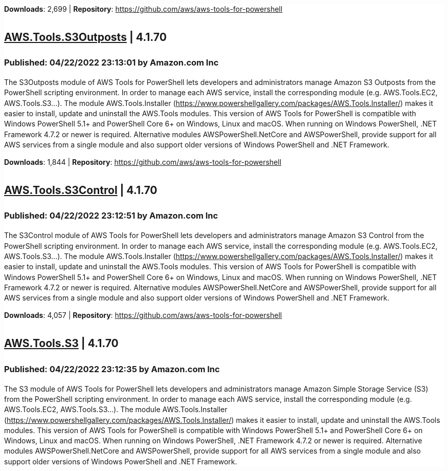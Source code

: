 __Downloads__: 2,699 | __Repository__: https://github.com/aws/aws-tools-for-powershell

## [AWS.Tools.S3Outposts](https://www.powershellgallery.com/Packages/AWS.Tools.S3Outposts/4.1.70) | 4.1.70

### Published: 04/22/2022 23:13:01 by Amazon.com Inc

The S3Outposts module of AWS Tools for PowerShell lets developers and administrators manage Amazon S3 Outposts from the PowerShell scripting environment. In order to manage each AWS service, install the corresponding module (e.g. AWS.Tools.EC2, AWS.Tools.S3...).
The module AWS.Tools.Installer (https://www.powershellgallery.com/packages/AWS.Tools.Installer/) makes it easier to install, update and uninstall the AWS.Tools modules.
This version of AWS Tools for PowerShell is compatible with Windows PowerShell 5.1+ and PowerShell Core 6+ on Windows, Linux and macOS. When running on Windows PowerShell, .NET Framework 4.7.2 or newer is required. Alternative modules AWSPowerShell.NetCore and AWSPowerShell, provide support for all AWS services from a single module and also support older versions of Windows PowerShell and .NET Framework.

__Downloads__: 1,844 | __Repository__: https://github.com/aws/aws-tools-for-powershell

## [AWS.Tools.S3Control](https://www.powershellgallery.com/Packages/AWS.Tools.S3Control/4.1.70) | 4.1.70

### Published: 04/22/2022 23:12:51 by Amazon.com Inc

The S3Control module of AWS Tools for PowerShell lets developers and administrators manage Amazon S3 Control from the PowerShell scripting environment. In order to manage each AWS service, install the corresponding module (e.g. AWS.Tools.EC2, AWS.Tools.S3...).
The module AWS.Tools.Installer (https://www.powershellgallery.com/packages/AWS.Tools.Installer/) makes it easier to install, update and uninstall the AWS.Tools modules.
This version of AWS Tools for PowerShell is compatible with Windows PowerShell 5.1+ and PowerShell Core 6+ on Windows, Linux and macOS. When running on Windows PowerShell, .NET Framework 4.7.2 or newer is required. Alternative modules AWSPowerShell.NetCore and AWSPowerShell, provide support for all AWS services from a single module and also support older versions of Windows PowerShell and .NET Framework.

__Downloads__: 4,057 | __Repository__: https://github.com/aws/aws-tools-for-powershell

## [AWS.Tools.S3](https://www.powershellgallery.com/Packages/AWS.Tools.S3/4.1.70) | 4.1.70

### Published: 04/22/2022 23:12:35 by Amazon.com Inc

The S3 module of AWS Tools for PowerShell lets developers and administrators manage Amazon Simple Storage Service (S3) from the PowerShell scripting environment. In order to manage each AWS service, install the corresponding module (e.g. AWS.Tools.EC2, AWS.Tools.S3...).
The module AWS.Tools.Installer (https://www.powershellgallery.com/packages/AWS.Tools.Installer/) makes it easier to install, update and uninstall the AWS.Tools modules.
This version of AWS Tools for PowerShell is compatible with Windows PowerShell 5.1+ and PowerShell Core 6+ on Windows, Linux and macOS. When running on Windows PowerShell, .NET Framework 4.7.2 or newer is required. Alternative modules AWSPowerShell.NetCore and AWSPowerShell, provide support for all AWS services from a single module and also support older versions of Windows PowerShell and .NET Framework.
